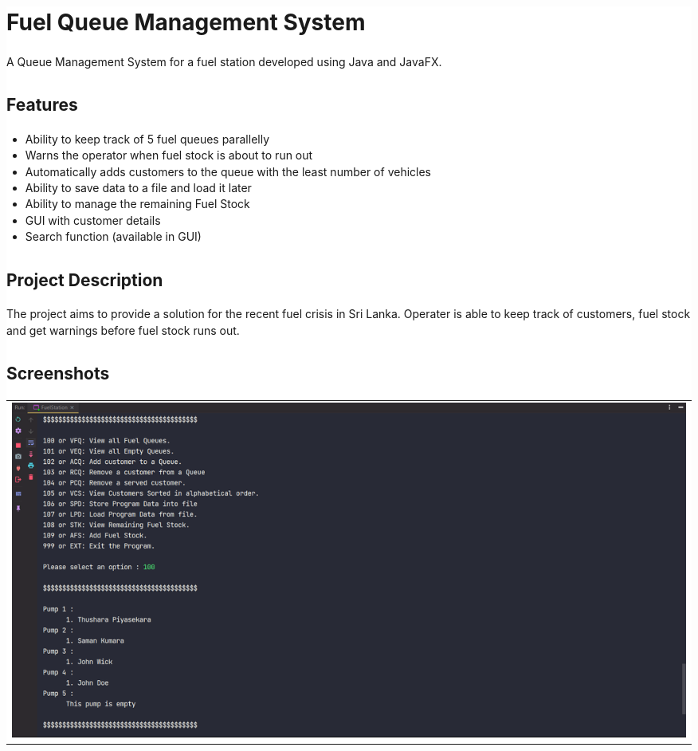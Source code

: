 # Fuel Queue Management System
A Queue Management System for a fuel station developed using Java and JavaFX.

## Features
- Ability to keep track of 5 fuel queues parallelly
- Warns the operator when fuel stock is about to run out
- Automatically adds customers to the queue with the least number of vehicles
- Ability to save data to a file and load it later
- Ability to manage the remaining Fuel Stock
- GUI with customer details
- Search function (available in GUI)

## Project Description
The project aims to provide a solution for the recent fuel crisis in Sri Lanka. Operater is able to keep track of customers, fuel stock and get warnings before fuel stock runs out. 

## Screenshots
<table>
<tr>
    <td> <img src="screenshots/Screenshot 1.png"  alt="1" width = 1700px></td>
   </tr> 
   <tr>